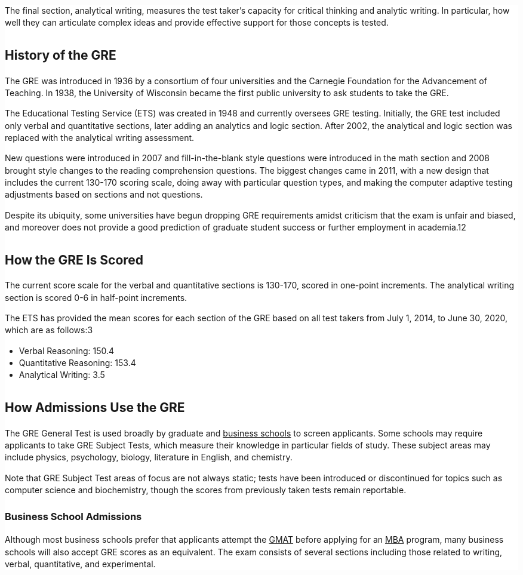 The final section, analytical writing, measures the test taker’s capacity for critical thinking and analytic writing. In particular, how well they can articulate complex ideas and provide effective support for those concepts is tested.

## History of the GRE

The GRE was introduced in 1936 by a consortium of four universities and the Carnegie Foundation for the Advancement of Teaching. In 1938, the University of Wisconsin became the first public university to ask students to take the GRE.

The Educational Testing Service (ETS) was created in 1948 and currently oversees GRE testing. Initially, the GRE test included only verbal and quantitative sections, later adding an analytics and logic section. After 2002, the analytical and logic section was replaced with the analytical writing assessment.

New questions were introduced in 2007 and fill-in-the-blank style questions were introduced in the math section and 2008 brought style changes to the reading comprehension questions. The biggest changes came in 2011, with a new design that includes the current 130-170 scoring scale, doing away with particular question types, and making the computer adaptive testing adjustments based on sections and not questions.

Despite its ubiquity, some universities have begun dropping GRE requirements amidst criticism that the exam is unfair and biased, and moreover does not provide a good prediction of graduate student success or further employment in academia.12

## How the GRE Is Scored

The current score scale for the verbal and quantitative sections is 130-170, scored in one-point increments. The analytical writing section is scored 0-6 in half-point increments. 

The ETS has provided the mean scores for each section of the GRE based on all test takers from July 1, 2014, to June 30, 2020, which are as follows:3

-   Verbal Reasoning: 150.4
-   Quantitative Reasoning: 153.4
-   Analytical Writing: 3.5

## How Admissions Use the GRE

The GRE General Test is used broadly by graduate and [business schools](https://www.investopedia.com/terms/b/b-school.asp) to screen applicants. Some schools may require applicants to take GRE Subject Tests, which measure their knowledge in particular fields of study. These subject areas may include physics, psychology, biology, literature in English, and chemistry.

Note that GRE Subject Test areas of focus are not always static; tests have been introduced or discontinued for topics such as computer science and biochemistry, though the scores from previously taken tests remain reportable.

### Business School Admissions

Although most business schools prefer that applicants attempt the [GMAT](https://www.investopedia.com/terms/g/graduate-management-admission-test-mba.asp) before applying for an [MBA](https://www.investopedia.com/terms/m/mba.asp) program, many business schools will also accept GRE scores as an equivalent. The exam consists of several sections including those related to writing, verbal, quantitative, and experimental.
